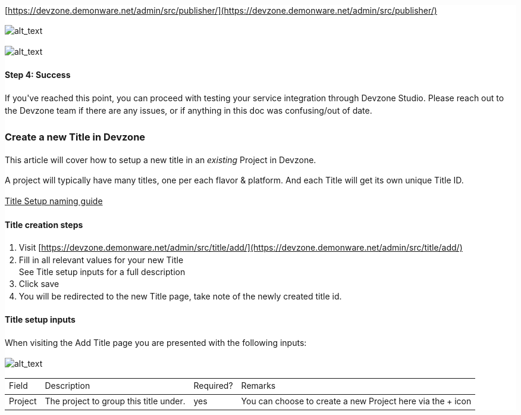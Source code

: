 [https://devzone.demonware.net/admin/src/publisher/](https://devzone.demonware.net/admin/src/publisher/)



![alt_text](/images/dd/image04.png "image_tooltip")



![alt_text](/images/dd/image05.png "image_tooltip")



#### Step 4: Success

If you've reached this point, you can proceed with testing your service integration through Devzone Studio. Please reach out to the Devzone team if there are any issues, or if anything in this doc was confusing/out of date.

### Create a new Title in Devzone

This article will cover how to setup a new title in an _existing_ Project in Devzone.

A project will typically have many titles, one per each flavor & platform. And each Title will get its own unique Title ID.

[Title Setup naming guide](https://github.ihs.demonware.net/Demonware/dw-standards/blob/master/title-setup-dns-strings.md)


#### Title creation steps


1. Visit [https://devzone.demonware.net/admin/src/title/add/](https://devzone.demonware.net/admin/src/title/add/)
2. Fill in all relevant values for your new Title \
See Title setup inputs for a full description
3. Click save
4. You will be redirected to the new Title page, take note of the newly created title id.


#### Title setup inputs

When visiting the Add Title page you are presented with the following inputs:


![alt_text](/images/ts/image1.png "image_tooltip")

<table>
  <tbody>
  <tr>
   <td>Field
   </td>
   <td>Description
   </td>
   <td>Required?
   </td>
   <td>Remarks
   </td>
  </tr></tbody>
  <tbody><tr>
   <td>Project
   </td>
   <td>The project to group this title under.
   </td>
   <td>yes
   </td>
   <td>You can choose to create a new Project here via the + icon
   </td>
  </tr></tbody>
  <tbody><tr>